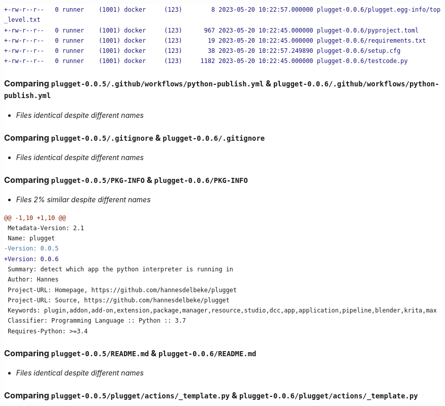 ```diff
+-rw-r--r--   0 runner    (1001) docker     (123)        8 2023-05-20 10:22:57.000000 plugget-0.0.6/plugget.egg-info/top_level.txt
+-rw-r--r--   0 runner    (1001) docker     (123)      967 2023-05-20 10:22:45.000000 plugget-0.0.6/pyproject.toml
+-rw-r--r--   0 runner    (1001) docker     (123)       19 2023-05-20 10:22:45.000000 plugget-0.0.6/requirements.txt
+-rw-r--r--   0 runner    (1001) docker     (123)       38 2023-05-20 10:22:57.249890 plugget-0.0.6/setup.cfg
+-rw-r--r--   0 runner    (1001) docker     (123)     1182 2023-05-20 10:22:45.000000 plugget-0.0.6/testcode.py
```

### Comparing `plugget-0.0.5/.github/workflows/python-publish.yml` & `plugget-0.0.6/.github/workflows/python-publish.yml`

 * *Files identical despite different names*

### Comparing `plugget-0.0.5/.gitignore` & `plugget-0.0.6/.gitignore`

 * *Files identical despite different names*

### Comparing `plugget-0.0.5/PKG-INFO` & `plugget-0.0.6/PKG-INFO`

 * *Files 2% similar despite different names*

```diff
@@ -1,10 +1,10 @@
 Metadata-Version: 2.1
 Name: plugget
-Version: 0.0.5
+Version: 0.0.6
 Summary: detect which app the python interpreter is running in
 Author: Hannes
 Project-URL: Homepage, https://github.com/hannesdelbeke/plugget
 Project-URL: Source, https://github.com/hannesdelbeke/plugget
 Keywords: plugin,addon,add-on,extension,package,manager,resource,studio,dcc,app,application,pipeline,blender,krita,max
 Classifier: Programming Language :: Python :: 3.7
 Requires-Python: >=3.4
```

### Comparing `plugget-0.0.5/README.md` & `plugget-0.0.6/README.md`

 * *Files identical despite different names*

### Comparing `plugget-0.0.5/plugget/actions/_template.py` & `plugget-0.0.6/plugget/actions/_template.py`
